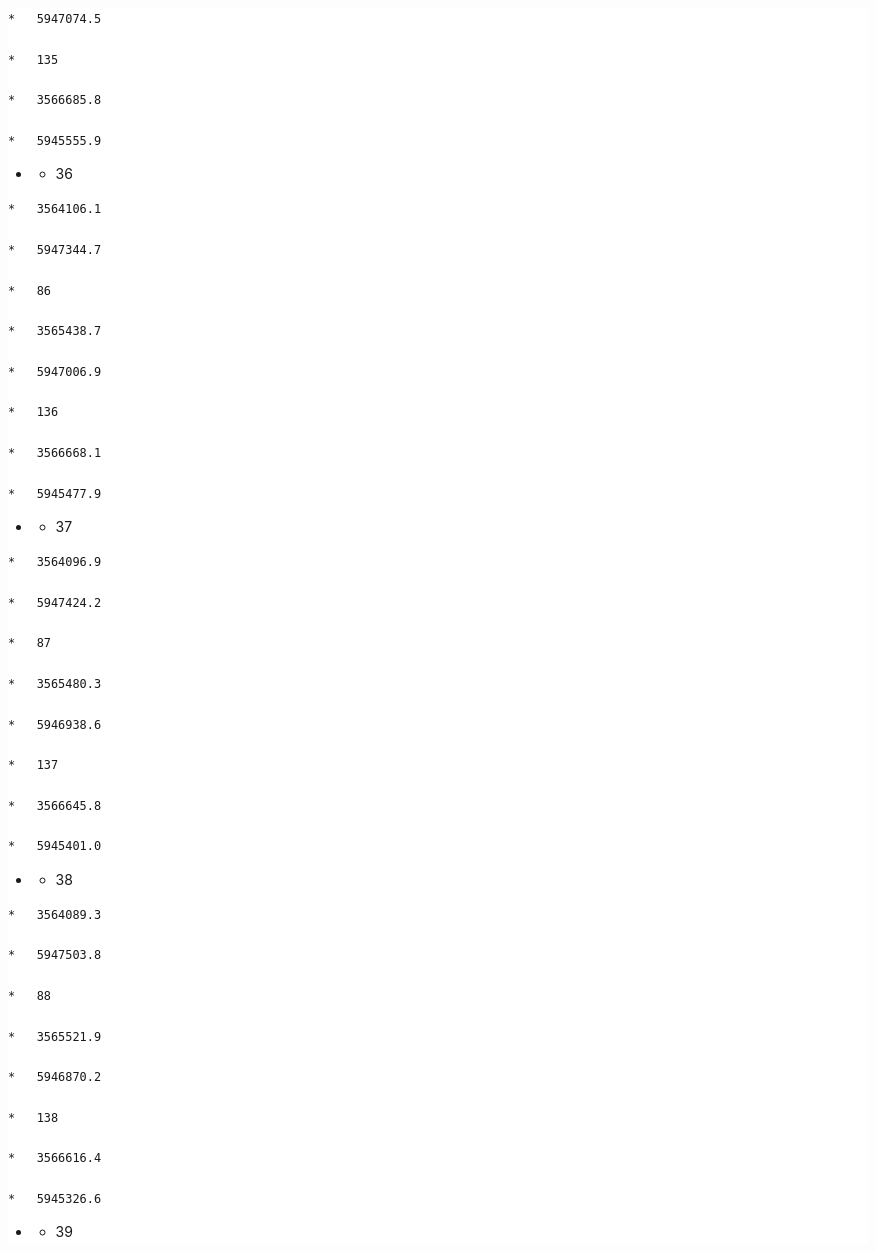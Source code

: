     *   5947074.5

    *   135

    *   3566685.8

    *   5945555.9


*    *   36

    *   3564106.1

    *   5947344.7

    *   86

    *   3565438.7

    *   5947006.9

    *   136

    *   3566668.1

    *   5945477.9


*    *   37

    *   3564096.9

    *   5947424.2

    *   87

    *   3565480.3

    *   5946938.6

    *   137

    *   3566645.8

    *   5945401.0


*    *   38

    *   3564089.3

    *   5947503.8

    *   88

    *   3565521.9

    *   5946870.2

    *   138

    *   3566616.4

    *   5945326.6


*    *   39
